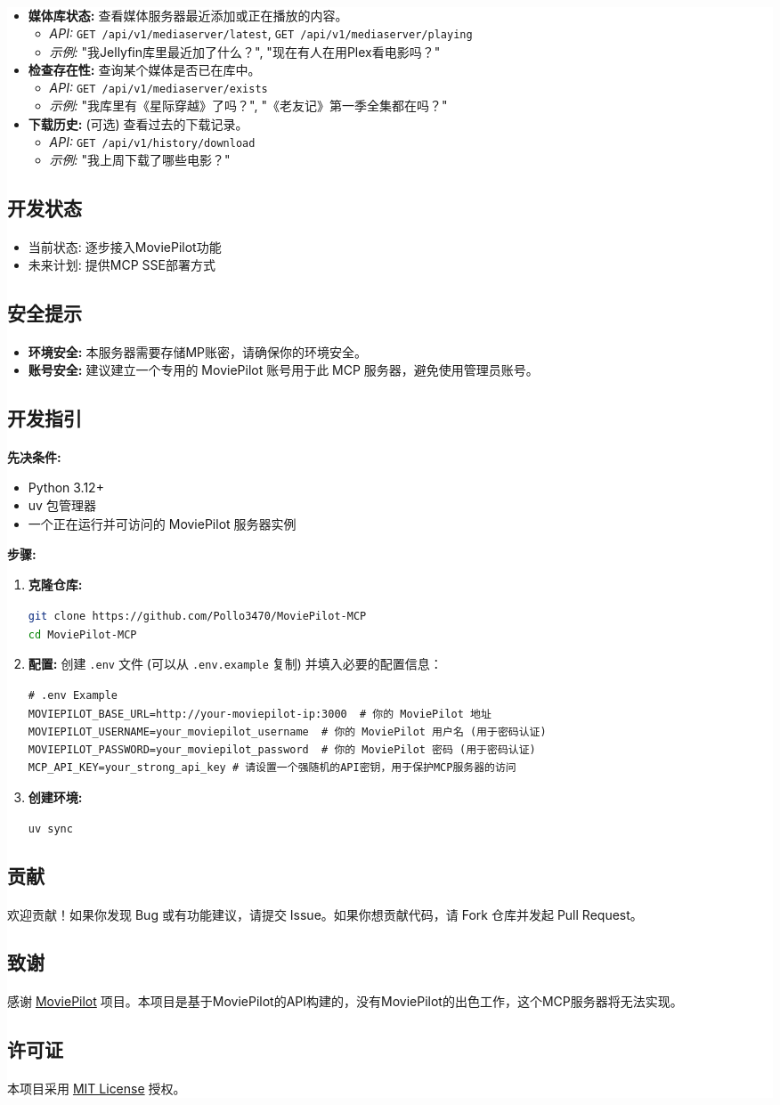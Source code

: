 * **媒体库状态:** 查看媒体服务器最近添加或正在播放的内容。
    * *API:* `GET /api/v1/mediaserver/latest`, `GET /api/v1/mediaserver/playing`
    * *示例:* "我Jellyfin库里最近加了什么？", "现在有人在用Plex看电影吗？"
* **检查存在性:** 查询某个媒体是否已在库中。
    * *API:* `GET /api/v1/mediaserver/exists`
    * *示例:* "我库里有《星际穿越》了吗？", "《老友记》第一季全集都在吗？"
* **下载历史:** (可选) 查看过去的下载记录。
    * *API:* `GET /api/v1/history/download`
    * *示例:* "我上周下载了哪些电影？"

## 开发状态

* 当前状态: 逐步接入MoviePilot功能
* 未来计划: 提供MCP SSE部署方式

## 安全提示

* **环境安全:** 本服务器需要存储MP账密，请确保你的环境安全。
* **账号安全:** 建议建立一个专用的 MoviePilot 账号用于此 MCP 服务器，避免使用管理员账号。

## 开发指引

**先决条件:**

* Python 3.12+
* uv 包管理器
* 一个正在运行并可访问的 MoviePilot 服务器实例

**步骤:**

1. **克隆仓库:**
   ```bash
   git clone https://github.com/Pollo3470/MoviePilot-MCP
   cd MoviePilot-MCP
   ```
2. **配置:**
   创建 `.env` 文件 (可以从 `.env.example` 复制) 并填入必要的配置信息：
    ```dotenv
    # .env Example
    MOVIEPILOT_BASE_URL=http://your-moviepilot-ip:3000  # 你的 MoviePilot 地址
    MOVIEPILOT_USERNAME=your_moviepilot_username  # 你的 MoviePilot 用户名 (用于密码认证)
    MOVIEPILOT_PASSWORD=your_moviepilot_password  # 你的 MoviePilot 密码 (用于密码认证)
    MCP_API_KEY=your_strong_api_key # 请设置一个强随机的API密钥，用于保护MCP服务器的访问
    ```
3. **创建环境:**
   ```bash
   uv sync
   ```

## 贡献

欢迎贡献！如果你发现 Bug 或有功能建议，请提交 Issue。如果你想贡献代码，请 Fork 仓库并发起 Pull Request。

## 致谢

感谢 [MoviePilot](https://github.com/jxxghp/MoviePilot) 项目。本项目是基于MoviePilot的API构建的，没有MoviePilot的出色工作，这个MCP服务器将无法实现。

## 许可证

本项目采用 [MIT License](LICENSE) 授权。